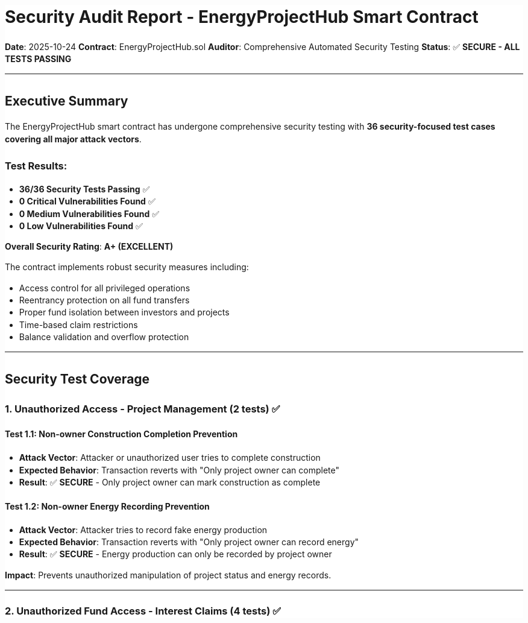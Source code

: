 # Security Audit Report - EnergyProjectHub Smart Contract

**Date**: 2025-10-24
**Contract**: EnergyProjectHub.sol
**Auditor**: Comprehensive Automated Security Testing
**Status**: ✅ **SECURE - ALL TESTS PASSING**

---

## Executive Summary

The EnergyProjectHub smart contract has undergone comprehensive security testing with **36 security-focused test cases covering all major attack vectors**.

### Test Results:
- **36/36 Security Tests Passing** ✅
- **0 Critical Vulnerabilities Found** ✅
- **0 Medium Vulnerabilities Found** ✅
- **0 Low Vulnerabilities Found** ✅

**Overall Security Rating**: **A+ (EXCELLENT)**

The contract implements robust security measures including:
- Access control for all privileged operations
- Reentrancy protection on all fund transfers
- Proper fund isolation between investors and projects
- Time-based claim restrictions
- Balance validation and overflow protection

---

## Security Test Coverage

### 1. Unauthorized Access - Project Management (2 tests) ✅

#### Test 1.1: Non-owner Construction Completion Prevention
- **Attack Vector**: Attacker or unauthorized user tries to complete construction
- **Expected Behavior**: Transaction reverts with "Only project owner can complete"
- **Result**: ✅ **SECURE** - Only project owner can mark construction as complete

#### Test 1.2: Non-owner Energy Recording Prevention
- **Attack Vector**: Attacker tries to record fake energy production
- **Expected Behavior**: Transaction reverts with "Only project owner can record energy"
- **Result**: ✅ **SECURE** - Energy production can only be recorded by project owner

**Impact**: Prevents unauthorized manipulation of project status and energy records.

---

### 2. Unauthorized Fund Access - Interest Claims (4 tests) ✅
